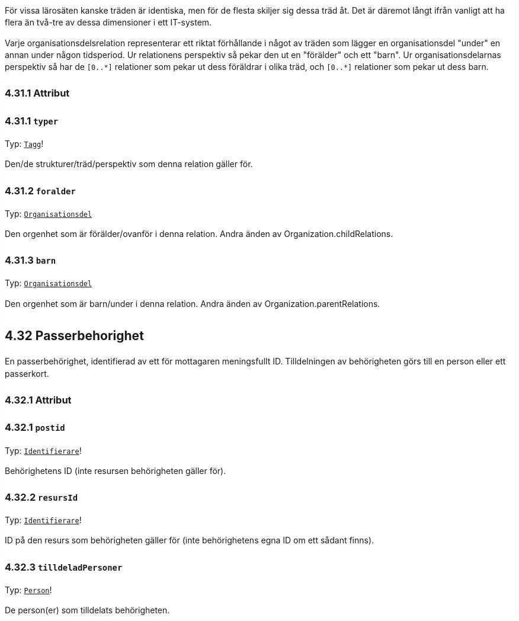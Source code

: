 För vissa lärosäten kanske träden är identiska, men för de flesta skiljer sig dessa träd åt. Det
är däremot långt ifrån vanligt att ha flera än två-tre av dessa dimensioner i ett IT-system.

Varje organisationsdelsrelation representerar ett riktat förhållande i något av träden som
lägger en organisationsdel "under" en annan under någon tidsperiod. Ur relationens perspektiv så
pekar den ut en "förälder" och ett "barn". Ur organisationsdelarnas perspektiv så har de `[0..*]`
relationer som pekar ut dess föräldrar i olika träd, och `[0..*]` relationer som pekar ut dess barn.


### 4.31.1 Attribut

### 4.31.1 `typer`
Typ: [`Tagg`](Tagg)!

Den/de strukturer/träd/perspektiv som denna relation gäller för.


### 4.31.2 `foralder`
Typ: [`Organisationsdel`](Organisationsdel)

Den orgenhet som är förälder/ovanför i denna relation. Andra änden av Organization.childRelations.


### 4.31.3 `barn`
Typ: [`Organisationsdel`](Organisationsdel)

Den orgenhet som är barn/under i denna relation. Andra änden av Organization.parentRelations.


## 4.32 <a name="Passerbehorighet">Passerbehorighet</a>

En passerbehörighet, identifierad av ett för mottagaren meningsfullt ID. Tilldelningen av behörigheten
görs till en person eller ett passerkort.

### 4.32.1 Attribut

### 4.32.1 `postid`
Typ: [`Identifierare`](Identifierare)!

Behörighetens ID (inte resursen behörigheten gäller för).


### 4.32.2 `resursId`
Typ: [`Identifierare`](Identifierare)!

ID på den resurs som behörigheten gäller för (inte behörighetens egna ID om ett sådant finns).


### 4.32.3 `tilldeladPersoner`
Typ: [`Person`](Person)!

De person(er) som tilldelats behörigheten.
